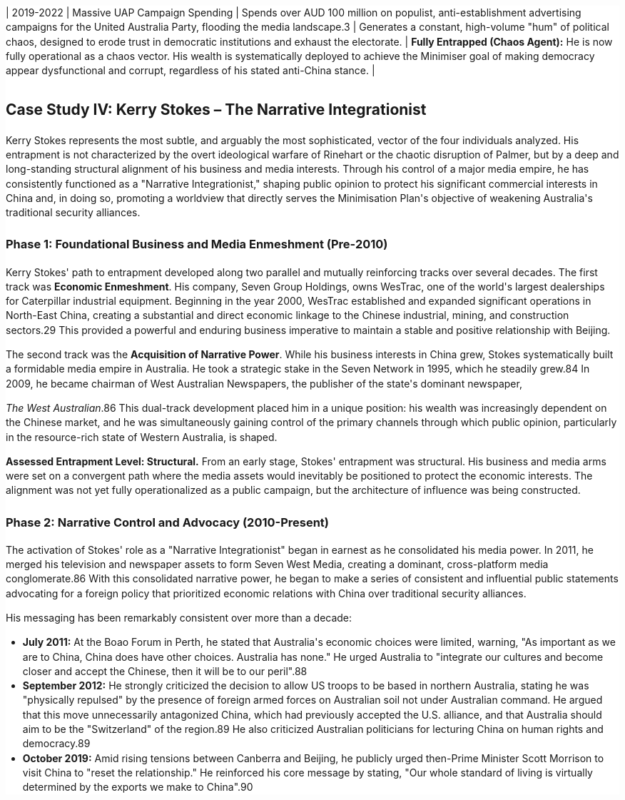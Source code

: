 | 2019-2022 | Massive UAP Campaign Spending | Spends over AUD 100 million on populist, anti-establishment advertising campaigns for the United Australia Party, flooding the media landscape.3 | Generates a constant, high-volume "hum" of political chaos, designed to erode trust in democratic institutions and exhaust the electorate. | **Fully Entrapped (Chaos Agent):** He is now fully operational as a chaos vector. His wealth is systematically deployed to achieve the Minimiser goal of making democracy appear dysfunctional and corrupt, regardless of his stated anti-China stance. |

## **Case Study IV: Kerry Stokes – The Narrative Integrationist**

Kerry Stokes represents the most subtle, and arguably the most sophisticated, vector of the four individuals analyzed. His entrapment is not characterized by the overt ideological warfare of Rinehart or the chaotic disruption of Palmer, but by a deep and long-standing structural alignment of his business and media interests. Through his control of a major media empire, he has consistently functioned as a "Narrative Integrationist," shaping public opinion to protect his significant commercial interests in China and, in doing so, promoting a worldview that directly serves the Minimisation Plan's objective of weakening Australia's traditional security alliances.

### **Phase 1: Foundational Business and Media Enmeshment (Pre-2010)**

Kerry Stokes' path to entrapment developed along two parallel and mutually reinforcing tracks over several decades. The first track was **Economic Enmeshment**. His company, Seven Group Holdings, owns WesTrac, one of the world's largest dealerships for Caterpillar industrial equipment. Beginning in the year 2000, WesTrac established and expanded significant operations in North-East China, creating a substantial and direct economic linkage to the Chinese industrial, mining, and construction sectors.29 This provided a powerful and enduring business imperative to maintain a stable and positive relationship with Beijing.

The second track was the **Acquisition of Narrative Power**. While his business interests in China grew, Stokes systematically built a formidable media empire in Australia. He took a strategic stake in the Seven Network in 1995, which he steadily grew.84 In 2009, he became chairman of West Australian Newspapers, the publisher of the state's dominant newspaper,

*The West Australian*.86 This dual-track development placed him in a unique position: his wealth was increasingly dependent on the Chinese market, and he was simultaneously gaining control of the primary channels through which public opinion, particularly in the resource-rich state of Western Australia, is shaped.

**Assessed Entrapment Level: Structural.** From an early stage, Stokes' entrapment was structural. His business and media arms were set on a convergent path where the media assets would inevitably be positioned to protect the economic interests. The alignment was not yet fully operationalized as a public campaign, but the architecture of influence was being constructed.

### **Phase 2: Narrative Control and Advocacy (2010-Present)**

The activation of Stokes' role as a "Narrative Integrationist" began in earnest as he consolidated his media power. In 2011, he merged his television and newspaper assets to form Seven West Media, creating a dominant, cross-platform media conglomerate.86 With this consolidated narrative power, he began to make a series of consistent and influential public statements advocating for a foreign policy that prioritized economic relations with China over traditional security alliances.

His messaging has been remarkably consistent over more than a decade:

* **July 2011:** At the Boao Forum in Perth, he stated that Australia's economic choices were limited, warning, "As important as we are to China, China does have other choices. Australia has none." He urged Australia to "integrate our cultures and become closer and accept the Chinese, then it will be to our peril".88  
* **September 2012:** He strongly criticized the decision to allow US troops to be based in northern Australia, stating he was "physically repulsed" by the presence of foreign armed forces on Australian soil not under Australian command. He argued that this move unnecessarily antagonized China, which had previously accepted the U.S. alliance, and that Australia should aim to be the "Switzerland" of the region.89 He also criticized Australian politicians for lecturing China on human rights and democracy.89  
* **October 2019:** Amid rising tensions between Canberra and Beijing, he publicly urged then-Prime Minister Scott Morrison to visit China to "reset the relationship." He reinforced his core message by stating, "Our whole standard of living is virtually determined by the exports we make to China".90
